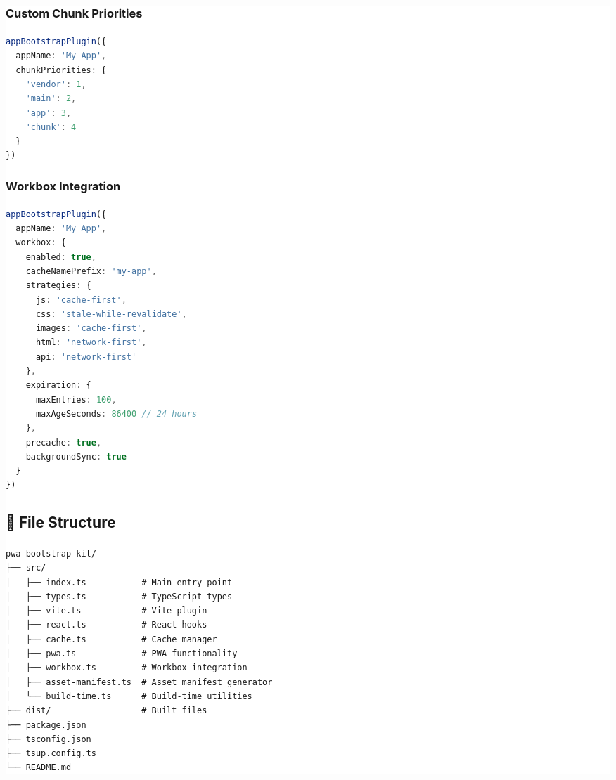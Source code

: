 ### Custom Chunk Priorities

```typescript
appBootstrapPlugin({
  appName: 'My App',
  chunkPriorities: {
    'vendor': 1,
    'main': 2,
    'app': 3,
    'chunk': 4
  }
})
```

### Workbox Integration

```typescript
appBootstrapPlugin({
  appName: 'My App',
  workbox: {
    enabled: true,
    cacheNamePrefix: 'my-app',
    strategies: {
      js: 'cache-first',
      css: 'stale-while-revalidate',
      images: 'cache-first',
      html: 'network-first',
      api: 'network-first'
    },
    expiration: {
      maxEntries: 100,
      maxAgeSeconds: 86400 // 24 hours
    },
    precache: true,
    backgroundSync: true
  }
})
```

## 📁 File Structure

```
pwa-bootstrap-kit/
├── src/
│   ├── index.ts           # Main entry point
│   ├── types.ts           # TypeScript types
│   ├── vite.ts            # Vite plugin
│   ├── react.ts           # React hooks
│   ├── cache.ts           # Cache manager
│   ├── pwa.ts             # PWA functionality
│   ├── workbox.ts         # Workbox integration
│   ├── asset-manifest.ts  # Asset manifest generator
│   └── build-time.ts      # Build-time utilities
├── dist/                  # Built files
├── package.json
├── tsconfig.json
├── tsup.config.ts
└── README.md
```
